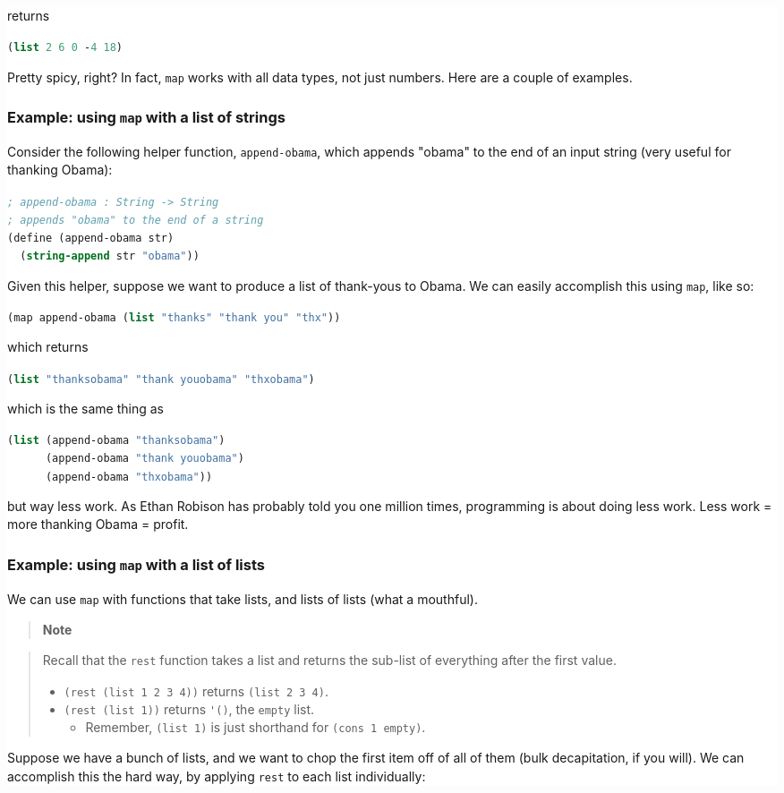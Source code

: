 returns

```scheme
(list 2 6 0 -4 18)
```

Pretty spicy, right? In fact, `map` works with all data types, not just numbers. Here are a couple of examples.

### Example: using `map` with a list of strings

Consider the following helper function, `append-obama`, which appends "obama" to the end of an input string (very useful for thanking Obama):

```scheme
; append-obama : String -> String
; appends "obama" to the end of a string
(define (append-obama str)
  (string-append str "obama"))
```

Given this helper, suppose we want to produce a list of thank-yous to Obama. We can easily accomplish this using `map`, like so:

```scheme
(map append-obama (list "thanks" "thank you" "thx"))
```
which returns

```scheme
(list "thanksobama" "thank youobama" "thxobama")
```

which is the same thing as

```scheme
(list (append-obama "thanksobama")
      (append-obama "thank youobama")
      (append-obama "thxobama"))
```

but way less work. As Ethan Robison has probably told you one million times, programming is about doing less work. Less work = more thanking Obama = profit.

### Example: using `map` with a list of lists

We can use `map` with functions that take lists, and lists of lists (what a mouthful).

> **Note**

> Recall that the `rest` function takes a list and returns the sub-list of everything after the first value.
> 
> * `(rest (list 1 2 3 4))` returns `(list 2 3 4)`.
> * `(rest (list 1))` returns `'()`, the `empty` list.
>     * Remember, `(list 1)` is just shorthand for `(cons 1 empty)`.

Suppose we have a bunch of lists, and we want to chop the first item off of all of them (bulk decapitation, if you will). We can accomplish this the hard way, by applying `rest` to each list individually:
